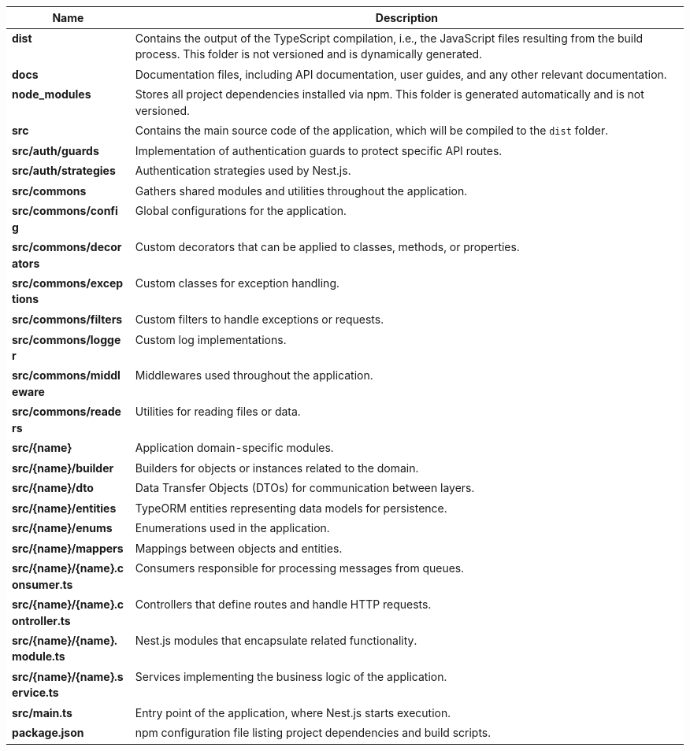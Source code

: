 | Name                                | Description                                                                                                                                                                |
|-------------------------------------|----------------------------------------------------------------------------------------------------------------------------------------------------------------------------|
| **dist**                            | Contains the output of the TypeScript compilation, i.e., the JavaScript files resulting from the build process. This folder is not versioned and is dynamically generated. |
| **docs**                            | Documentation files, including API documentation, user guides, and any other relevant documentation.                                                                       |
| **node_modules**                    | Stores all project dependencies installed via npm. This folder is generated automatically and is not versioned.                                                            |
| **src**                             | Contains the main source code of the application, which will be compiled to the `dist` folder.                                                                             |
| **src/auth/guards**                 | Implementation of authentication guards to protect specific API routes.                                                                                                    |
| **src/auth/strategies**             | Authentication strategies used by Nest.js.                                                                                                                                 |
| **src/commons**                     | Gathers shared modules and utilities throughout the application.                                                                                                           |
| **src/commons/config**              | Global configurations for the application.                                                                                                                                 |
| **src/commons/decorators**          | Custom decorators that can be applied to classes, methods, or properties.                                                                                                  |
| **src/commons/exceptions**          | Custom classes for exception handling.                                                                                                                                     |
| **src/commons/filters**             | Custom filters to handle exceptions or requests.                                                                                                                           |
| **src/commons/logger**              | Custom log implementations.                                                                                                                                                |
| **src/commons/middleware**          | Middlewares used throughout the application.                                                                                                                               |
| **src/commons/readers**             | Utilities for reading files or data.                                                                                                                                       |
| **src/{name}**                      | Application domain-specific modules.                                                                                                                                       |
| **src/{name}/builder**              | Builders for objects or instances related to the domain.                                                                                                                   |
| **src/{name}/dto**                  | Data Transfer Objects (DTOs) for communication between layers.                                                                                                             |
| **src/{name}/entities**             | TypeORM entities representing data models for persistence.                                                                                                                 |
| **src/{name}/enums**                | Enumerations used in the application.                                                                                                                                      |
| **src/{name}/mappers**              | Mappings between objects and entities.                                                                                                                                     |
| **src/{name}/{name}.consumer.ts**   | Consumers responsible for processing messages from queues.                                                                                                                 |
| **src/{name}/{name}.controller.ts** | Controllers that define routes and handle HTTP requests.                                                                                                                   |
| **src/{name}/{name}.module.ts**     | Nest.js modules that encapsulate related functionality.                                                                                                                    |
| **src/{name}/{name}.service.ts**    | Services implementing the business logic of the application.                                                                                                               |
| **src/main.ts**                     | Entry point of the application, where Nest.js starts execution.                                                                                                            |
| **package.json**                    | npm configuration file listing project dependencies and build scripts.                                                                                                     |